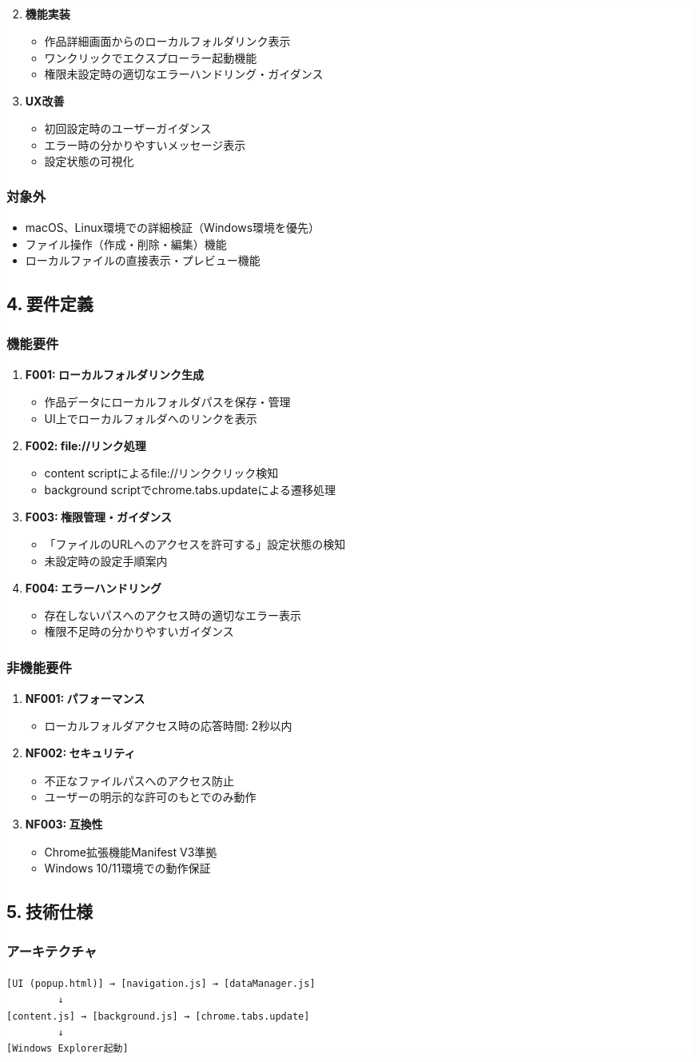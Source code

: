 2. **機能実装**
   - 作品詳細画面からのローカルフォルダリンク表示
   - ワンクリックでエクスプローラー起動機能
   - 権限未設定時の適切なエラーハンドリング・ガイダンス

3. **UX改善**
   - 初回設定時のユーザーガイダンス
   - エラー時の分かりやすいメッセージ表示
   - 設定状態の可視化

### 対象外
- macOS、Linux環境での詳細検証（Windows環境を優先）
- ファイル操作（作成・削除・編集）機能
- ローカルファイルの直接表示・プレビュー機能

## 4. 要件定義

### 機能要件
1. **F001: ローカルフォルダリンク生成**
   - 作品データにローカルフォルダパスを保存・管理
   - UI上でローカルフォルダへのリンクを表示

2. **F002: file://リンク処理**
   - content scriptによるfile://リンククリック検知
   - background scriptでchrome.tabs.updateによる遷移処理

3. **F003: 権限管理・ガイダンス**
   - 「ファイルのURLへのアクセスを許可する」設定状態の検知
   - 未設定時の設定手順案内

4. **F004: エラーハンドリング**
   - 存在しないパスへのアクセス時の適切なエラー表示
   - 権限不足時の分かりやすいガイダンス

### 非機能要件
1. **NF001: パフォーマンス**
   - ローカルフォルダアクセス時の応答時間: 2秒以内

2. **NF002: セキュリティ**
   - 不正なファイルパスへのアクセス防止
   - ユーザーの明示的な許可のもとでのみ動作

3. **NF003: 互換性**
   - Chrome拡張機能Manifest V3準拠
   - Windows 10/11環境での動作保証

## 5. 技術仕様

### アーキテクチャ
```
[UI (popup.html)] → [navigation.js] → [dataManager.js]
         ↓
[content.js] → [background.js] → [chrome.tabs.update]
         ↓
[Windows Explorer起動]
```
